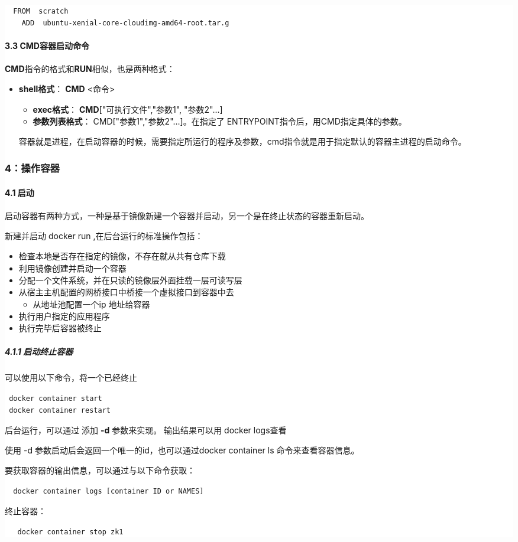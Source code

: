 ```
  FROM	scratch
    ADD	 ubuntu-xenial-core-cloudimg-amd64-root.tar.g
```



#### 3.3 CMD容器启动命令

  **CMD**指令的格式和**RUN**相似，也是两种格式：

- **shell格式**： **CMD**	<命令>
  - **exec格式**： **CMD**["可执行文件","参数1",	"参数2"...]
  - **参数列表格式**： CMD["参数1","参数2"...]。在指定了 ENTRYPOINT指令后，用CMD指定具体的参数。

   容器就是进程，在启动容器的时候，需要指定所运行的程序及参数，cmd指令就是用于指定默认的容器主进程的启动命令。



### 4：操作容器

#### 4.1 启动

   启动容器有两种方式，一种是基于镜像新建一个容器并启动，另一个是在终止状态的容器重新启动。

新建并启动    docker run ,在后台运行的标准操作包括：

- 检查本地是否存在指定的镜像，不存在就从共有仓库下载
- 利用镜像创建并启动一个容器
- 分配一个文件系统，并在只读的镜像层外面挂载一层可读写层
- 从宿主主机配置的网桥接口中桥接一个虚拟接口到容器中去
  - 从地址池配置一个ip	地址给容器
- 执行用户指定的应用程序
- 执行完毕后容器被终止

##### 4.1.1 启动终止容器

   可以使用以下命令，将一个已经终止

```
 docker container start
 docker container restart
```

  后台运行，可以通过 添加  **-d** 参数来实现。 输出结果可以用 docker logs查看

  使用  -d	 参数启动后会返回一个唯一的id，也可以通过docker  container  ls 命令来查看容器信息。



  要获取容器的输出信息，可以通过与以下命令获取：

```
  docker container logs [container ID or NAMES]
```



  终止容器：

```
   docker container stop zk1
```
